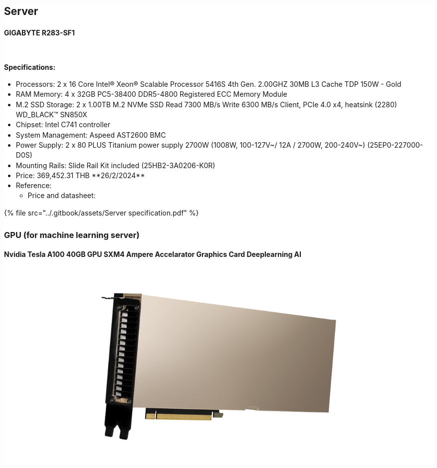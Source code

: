 

## Server

**GIGABYTE R283-SF1**

<figure><img src="https://static.gigabyte.com/StaticFile/Image/Global/a45b25b27791136b100fdf646b1ef542/Product/36895/png" alt="" width="563"><figcaption></figcaption></figure>

**Specifications:**&#x20;

* Processors: 2 x 16 Core Intel® Xeon® Scalable Processor 5416S 4th Gen. 2.00GHZ 30MB L3 Cache TDP 150W - Gold
* RAM Memory: 4 x 32GB PC5-38400 DDR5-4800 Registered ECC Memory Module
* M.2 SSD Storage: 2 x 1.00TB M.2 NVMe SSD Read 7300 MB/s Write 6300 MB/s Client, PCIe 4.0 x4, heatsink (2280) WD\_BLACK™ SN850X
* Chipset: Intel C741 controller
* System Management: Aspeed AST2600 BMC
* Power Supply: 2 x 80 PLUS Titanium power supply 2700W (1008W, 100-127V\~/ 12A / 2700W, 200-240V\~) (25EP0-227000-D0S)
* Mounting Rails: Slide Rail Kit included (25HB2-3A0206-K0R)
* Price: 369,452.31 THB     \*\*26/2/2024\*\*
* Reference:
  * Price and datasheet:

{% file src="../.gitbook/assets/Server specification.pdf" %}

### GPU (for machine learning server)

**Nvidia Tesla A100 40GB GPU SXM4 Ampere Accelarator Graphics Card Deeplearning AI**

<figure><img src="../.gitbook/assets/meta_twitter_summary_large.png" alt=""><figcaption></figcaption></figure>
